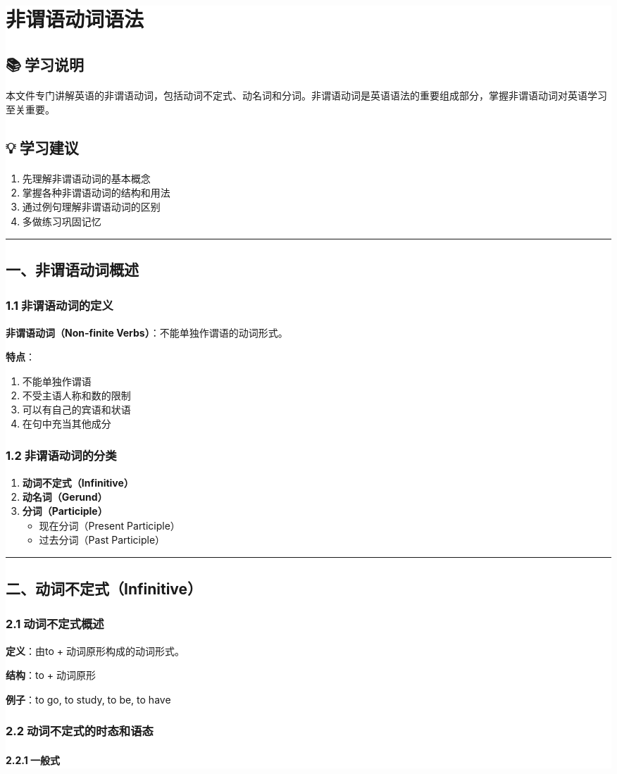 # 非谓语动词语法

## 📚 学习说明

本文件专门讲解英语的非谓语动词，包括动词不定式、动名词和分词。非谓语动词是英语语法的重要组成部分，掌握非谓语动词对英语学习至关重要。

## 💡 学习建议

1. 先理解非谓语动词的基本概念
2. 掌握各种非谓语动词的结构和用法
3. 通过例句理解非谓语动词的区别
4. 多做练习巩固记忆

---

## 一、非谓语动词概述

### 1.1 非谓语动词的定义

**非谓语动词（Non-finite Verbs）**：不能单独作谓语的动词形式。

**特点**：
1. 不能单独作谓语
2. 不受主语人称和数的限制
3. 可以有自己的宾语和状语
4. 在句中充当其他成分

### 1.2 非谓语动词的分类

1. **动词不定式（Infinitive）**
2. **动名词（Gerund）**
3. **分词（Participle）**
   - 现在分词（Present Participle）
   - 过去分词（Past Participle）

---

## 二、动词不定式（Infinitive）

### 2.1 动词不定式概述

**定义**：由to + 动词原形构成的动词形式。

**结构**：to + 动词原形

**例子**：to go, to study, to be, to have

### 2.2 动词不定式的时态和语态

#### 2.2.1 一般式
